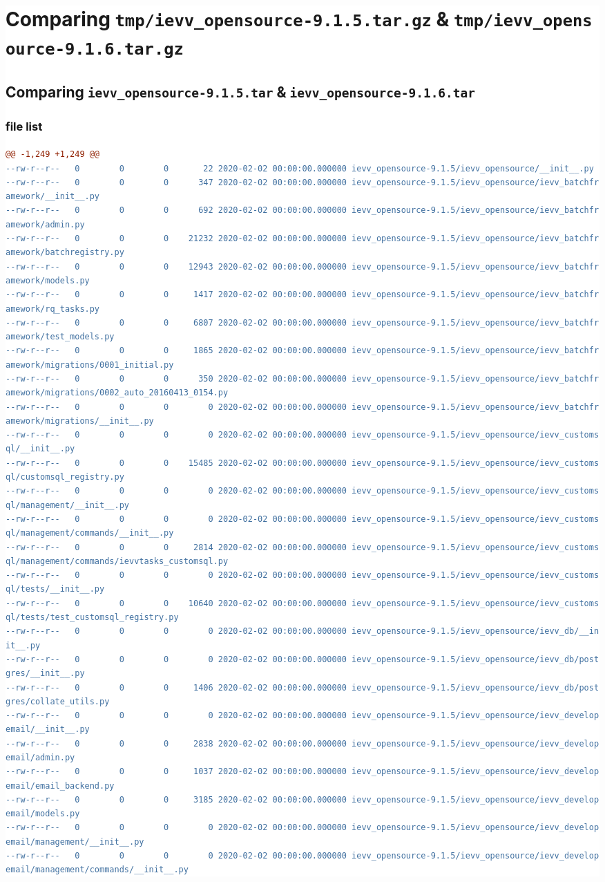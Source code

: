 # Comparing `tmp/ievv_opensource-9.1.5.tar.gz` & `tmp/ievv_opensource-9.1.6.tar.gz`

## Comparing `ievv_opensource-9.1.5.tar` & `ievv_opensource-9.1.6.tar`

### file list

```diff
@@ -1,249 +1,249 @@
--rw-r--r--   0        0        0       22 2020-02-02 00:00:00.000000 ievv_opensource-9.1.5/ievv_opensource/__init__.py
--rw-r--r--   0        0        0      347 2020-02-02 00:00:00.000000 ievv_opensource-9.1.5/ievv_opensource/ievv_batchframework/__init__.py
--rw-r--r--   0        0        0      692 2020-02-02 00:00:00.000000 ievv_opensource-9.1.5/ievv_opensource/ievv_batchframework/admin.py
--rw-r--r--   0        0        0    21232 2020-02-02 00:00:00.000000 ievv_opensource-9.1.5/ievv_opensource/ievv_batchframework/batchregistry.py
--rw-r--r--   0        0        0    12943 2020-02-02 00:00:00.000000 ievv_opensource-9.1.5/ievv_opensource/ievv_batchframework/models.py
--rw-r--r--   0        0        0     1417 2020-02-02 00:00:00.000000 ievv_opensource-9.1.5/ievv_opensource/ievv_batchframework/rq_tasks.py
--rw-r--r--   0        0        0     6807 2020-02-02 00:00:00.000000 ievv_opensource-9.1.5/ievv_opensource/ievv_batchframework/test_models.py
--rw-r--r--   0        0        0     1865 2020-02-02 00:00:00.000000 ievv_opensource-9.1.5/ievv_opensource/ievv_batchframework/migrations/0001_initial.py
--rw-r--r--   0        0        0      350 2020-02-02 00:00:00.000000 ievv_opensource-9.1.5/ievv_opensource/ievv_batchframework/migrations/0002_auto_20160413_0154.py
--rw-r--r--   0        0        0        0 2020-02-02 00:00:00.000000 ievv_opensource-9.1.5/ievv_opensource/ievv_batchframework/migrations/__init__.py
--rw-r--r--   0        0        0        0 2020-02-02 00:00:00.000000 ievv_opensource-9.1.5/ievv_opensource/ievv_customsql/__init__.py
--rw-r--r--   0        0        0    15485 2020-02-02 00:00:00.000000 ievv_opensource-9.1.5/ievv_opensource/ievv_customsql/customsql_registry.py
--rw-r--r--   0        0        0        0 2020-02-02 00:00:00.000000 ievv_opensource-9.1.5/ievv_opensource/ievv_customsql/management/__init__.py
--rw-r--r--   0        0        0        0 2020-02-02 00:00:00.000000 ievv_opensource-9.1.5/ievv_opensource/ievv_customsql/management/commands/__init__.py
--rw-r--r--   0        0        0     2814 2020-02-02 00:00:00.000000 ievv_opensource-9.1.5/ievv_opensource/ievv_customsql/management/commands/ievvtasks_customsql.py
--rw-r--r--   0        0        0        0 2020-02-02 00:00:00.000000 ievv_opensource-9.1.5/ievv_opensource/ievv_customsql/tests/__init__.py
--rw-r--r--   0        0        0    10640 2020-02-02 00:00:00.000000 ievv_opensource-9.1.5/ievv_opensource/ievv_customsql/tests/test_customsql_registry.py
--rw-r--r--   0        0        0        0 2020-02-02 00:00:00.000000 ievv_opensource-9.1.5/ievv_opensource/ievv_db/__init__.py
--rw-r--r--   0        0        0        0 2020-02-02 00:00:00.000000 ievv_opensource-9.1.5/ievv_opensource/ievv_db/postgres/__init__.py
--rw-r--r--   0        0        0     1406 2020-02-02 00:00:00.000000 ievv_opensource-9.1.5/ievv_opensource/ievv_db/postgres/collate_utils.py
--rw-r--r--   0        0        0        0 2020-02-02 00:00:00.000000 ievv_opensource-9.1.5/ievv_opensource/ievv_developemail/__init__.py
--rw-r--r--   0        0        0     2838 2020-02-02 00:00:00.000000 ievv_opensource-9.1.5/ievv_opensource/ievv_developemail/admin.py
--rw-r--r--   0        0        0     1037 2020-02-02 00:00:00.000000 ievv_opensource-9.1.5/ievv_opensource/ievv_developemail/email_backend.py
--rw-r--r--   0        0        0     3185 2020-02-02 00:00:00.000000 ievv_opensource-9.1.5/ievv_opensource/ievv_developemail/models.py
--rw-r--r--   0        0        0        0 2020-02-02 00:00:00.000000 ievv_opensource-9.1.5/ievv_opensource/ievv_developemail/management/__init__.py
--rw-r--r--   0        0        0        0 2020-02-02 00:00:00.000000 ievv_opensource-9.1.5/ievv_opensource/ievv_developemail/management/commands/__init__.py
```